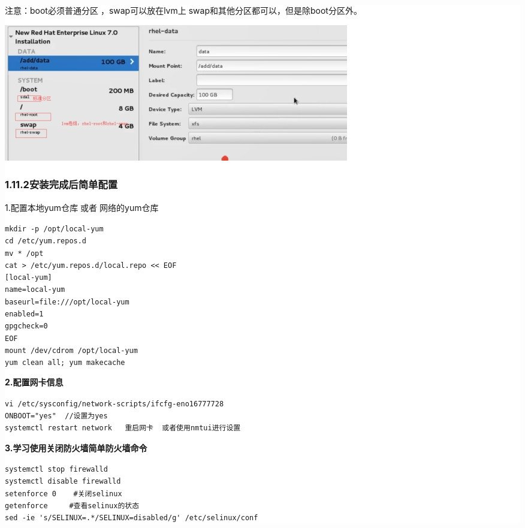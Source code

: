  

 

注意：boot必须普通分区 ，swap可以放在lvm上 swap和其他分区都可以，但是除boot分区外。

![img](Centos7-1810%E7%AC%94%E8%AE%B0.assets/wps18.jpg) 

### 1.11.2安装完成后简单配置

1.配置本地yum仓库  或者 网络的yum仓库

```shell
mkdir -p /opt/local-yum
cd /etc/yum.repos.d
mv * /opt
cat > /etc/yum.repos.d/local.repo << EOF
[local-yum]
name=local-yum
baseurl=file:///opt/local-yum
enabled=1
gpgcheck=0
EOF
mount /dev/cdrom /opt/local-yum
yum clean all; yum makecache 
```

**2.配置网卡信息**

```shell
vi /etc/sysconfig/network-scripts/ifcfg-eno16777728 
ONBOOT="yes"  //设置为yes	
systemctl restart network   重启网卡  或者使用nmtui进行设置
```

**3.学习使用关闭防火墙简单防火墙命令**

```shell
systemctl stop firewalld 
systemctl disable firewalld
setenforce 0    #关闭selinux
getenforce     #查看selinux的状态
sed -ie 's/SELINUX=.*/SELINUX=disabled/g' /etc/selinux/conf
```
